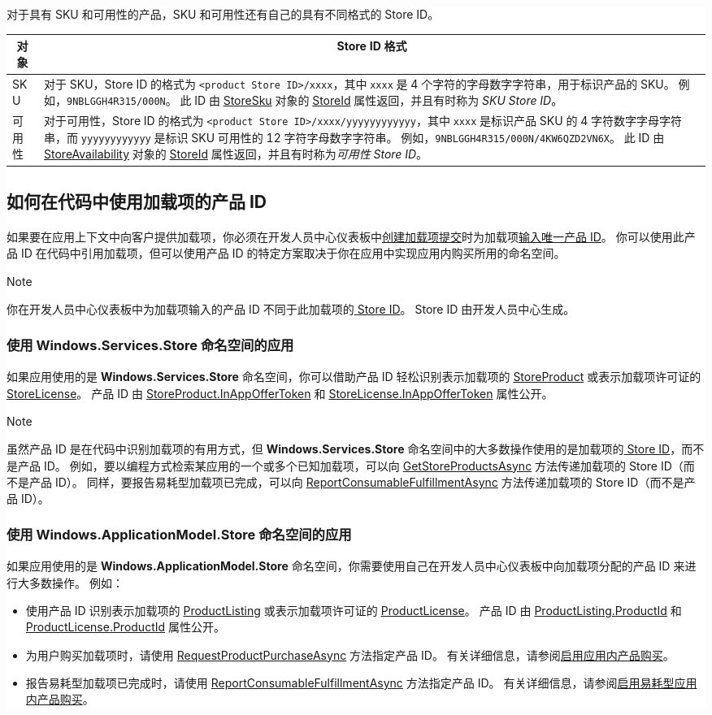 对于具有 SKU 和可用性的产品，SKU 和可用性还有自己的具有不同格式的 Store ID。

| 对象 |  Store ID 格式  |
|---------|-------------------|
| SKU |  对于 SKU，Store ID 的格式为 ```<product Store ID>/xxxx```，其中 ```xxxx``` 是 4 个字符的字母数字字符串，用于标识产品的 SKU。 例如，```9NBLGGH4R315/000N```。 此 ID 由 [StoreSku](https://msdn.microsoft.com/library/windows/apps/windows.services.store.storesku.aspx) 对象的 [StoreId](https://docs.microsoft.com/uwp/api/windows.services.store.storesku.storeid) 属性返回，并且有时称为 *SKU Store ID*。 |
| 可用性  |  对于可用性，Store ID 的格式为 ```<product Store ID>/xxxx/yyyyyyyyyyyy```，其中 ```xxxx``` 是标识产品 SKU 的 4 字符数字字母字符串，而 ```yyyyyyyyyyyy``` 是标识 SKU 可用性的 12 字符字母数字字符串。 例如，```9NBLGGH4R315/000N/4KW6QZD2VN6X```。 此 ID 由 [StoreAvailability](https://msdn.microsoft.com/library/windows/apps/windows.services.store.storeavailability.aspx) 对象的 [StoreId](https://docs.microsoft.com/uwp/api/windows.services.store.storeavailability.storeid) 属性返回，并且有时称为*可用性 Store ID*。  |

<span id="product-ids" />

## <a name="how-to-use-product-ids-for-add-ons-in-your-code"></a>如何在代码中使用加载项的产品 ID

如果要在应用上下文中向客户提供加载项，你必须在开发人员中心仪表板中[创建加载项提交](../publish/add-on-submissions.md)时为加载项[输入唯一产品 ID](../publish/set-your-add-on-product-id.md#product-id)。 你可以使用此产品 ID 在代码中引用加载项，但可以使用产品 ID 的特定方案取决于你在应用中实现应用内购买所用的命名空间。

> [!NOTE]
> 你在开发人员中心仪表板中为加载项输入的产品 ID 不同于此加载项的[ Store ID](#store-ids)。 Store ID 由开发人员中心生成。

### <a name="apps-that-use-the-windowsservicesstore-namespace"></a>使用 Windows.Services.Store 命名空间的应用

如果应用使用的是 **Windows.Services.Store** 命名空间，你可以借助产品 ID 轻松识别表示加载项的 [StoreProduct](https://docs.microsoft.com/uwp/api/Windows.Services.Store.StoreProduct) 或表示加载项许可证的 [StoreLicense](https://docs.microsoft.com/uwp/api/windows.services.store.storelicense)。 产品 ID 由 [StoreProduct.InAppOfferToken](https://docs.microsoft.com/uwp/api/Windows.Services.Store.StoreProduct.InAppOfferToken) 和 [StoreLicense.InAppOfferToken](https://docs.microsoft.com/uwp/api/windows.services.store.storelicense.InAppOfferToken) 属性公开。

> [!NOTE]
> 虽然产品 ID 是在代码中识别加载项的有用方式，但 **Windows.Services.Store** 命名空间中的大多数操作使用的是加载项的[ Store ID](#store-ids)，而不是产品 ID。 例如，要以编程方式检索某应用的一个或多个已知加载项，可以向 [GetStoreProductsAsync](https://docs.microsoft.com/uwp/api/windows.services.store.storecontext.getstoreproductsasync) 方法传递加载项的 Store ID（而不是产品 ID）。 同样，要报告易耗型加载项已完成，可以向 [ReportConsumableFulfillmentAsync](https://docs.microsoft.com/uwp/api/windows.services.store.storecontext.reportconsumablefulfillmentasync) 方法传递加载项的 Store ID（而不是产品 ID）。

### <a name="apps-that-use-the-windowsapplicationmodelstore-namespace"></a>使用 Windows.ApplicationModel.Store 命名空间的应用

如果应用使用的是 **Windows.ApplicationModel.Store** 命名空间，你需要使用自己在开发人员中心仪表板中向加载项分配的产品 ID 来进行大多数操作。 例如：

* 使用产品 ID 识别表示加载项的 [ProductListing](https://docs.microsoft.com/uwp/api/windows.applicationmodel.store.productlisting) 或表示加载项许可证的 [ProductLicense](https://docs.microsoft.com/uwp/api/windows.applicationmodel.store.productlicense)。 产品 ID 由 [ProductListing.ProductId](https://docs.microsoft.com/uwp/api/windows.applicationmodel.store.productlisting.ProductId) 和 [ProductLicense.ProductId](https://docs.microsoft.com/uwp/api/windows.applicationmodel.store.productlicense.ProductId) 属性公开。

* 为用户购买加载项时，请使用 [RequestProductPurchaseAsync](https://docs.microsoft.com/uwp/api/windows.applicationmodel.store.currentapp.requestproductpurchaseasync) 方法指定产品 ID。 有关详细信息，请参阅[启用应用内产品购买](enable-in-app-product-purchases.md)。

* 报告易耗型加载项已完成时，请使用 [ReportConsumableFulfillmentAsync](https://docs.microsoft.com/uwp/api/windows.applicationmodel.store.currentapp.reportconsumablefulfillmentasync) 方法指定产品 ID。 有关详细信息，请参阅[启用易耗型应用内产品购买](enable-consumable-in-app-product-purchases.md)。
